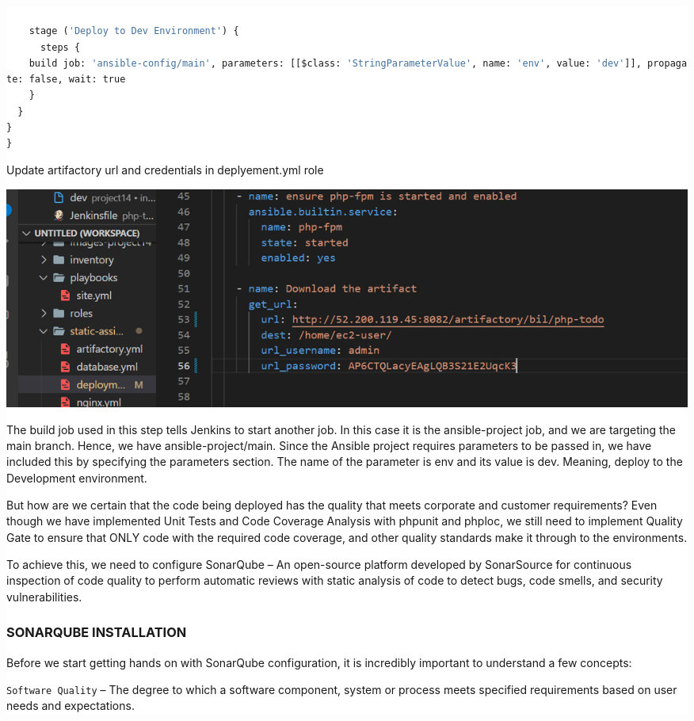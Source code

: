 ```py
  
    stage ('Deploy to Dev Environment') {
      steps {
    build job: 'ansible-config/main', parameters: [[$class: 'StringParameterValue', name: 'env', value: 'dev']], propagate: false, wait: true
    }
  }
}
}
```
Update artifactory url and credentials in deplyement.yml role

![update-artifactory-url](./images-project14/artifactory-project-URL-update.PNG)



The build job used in this step tells Jenkins to start another job. In this case it is the ansible-project job, and we are targeting the main branch. Hence, we have ansible-project/main. Since the Ansible project requires parameters to be passed in, we have included this by specifying the parameters section. The name of the parameter is env and its value is dev. Meaning, deploy to the Development environment.

But how are we certain that the code being deployed has the quality that meets corporate and customer requirements? Even though we have implemented Unit Tests and Code Coverage Analysis with phpunit and phploc, we still need to implement Quality Gate to ensure that ONLY code with the required code coverage, and other quality standards make it through to the environments.

To achieve this, we need to configure SonarQube – An open-source platform developed by SonarSource for continuous inspection of code quality to perform automatic reviews with static analysis of code to detect bugs, code smells, and security vulnerabilities.


### **SONARQUBE INSTALLATION**

Before we start getting hands on with SonarQube configuration, it is incredibly important to understand a few concepts:

`Software Quality` – The degree to which a software component, system or process meets specified requirements based on user needs and expectations.
